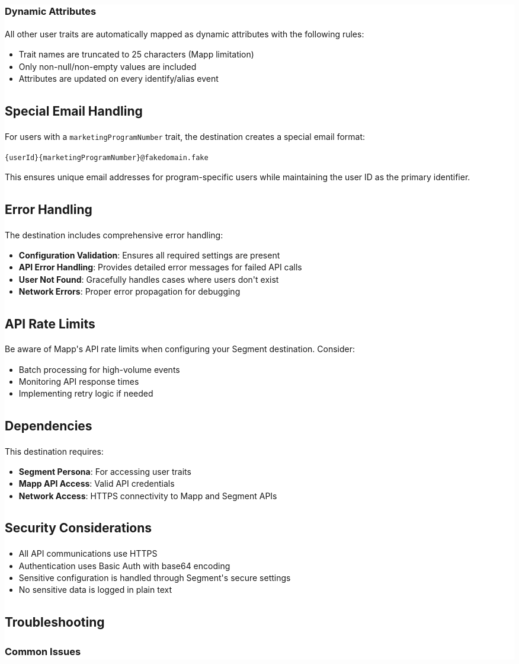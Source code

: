 ### Dynamic Attributes

All other user traits are automatically mapped as dynamic attributes with the following rules:
- Trait names are truncated to 25 characters (Mapp limitation)
- Only non-null/non-empty values are included
- Attributes are updated on every identify/alias event

## Special Email Handling

For users with a `marketingProgramNumber` trait, the destination creates a special email format:
```
{userId}{marketingProgramNumber}@fakedomain.fake
```

This ensures unique email addresses for program-specific users while maintaining the user ID as the primary identifier.

## Error Handling

The destination includes comprehensive error handling:
- **Configuration Validation**: Ensures all required settings are present
- **API Error Handling**: Provides detailed error messages for failed API calls
- **User Not Found**: Gracefully handles cases where users don't exist
- **Network Errors**: Proper error propagation for debugging

## API Rate Limits

Be aware of Mapp's API rate limits when configuring your Segment destination. Consider:
- Batch processing for high-volume events
- Monitoring API response times
- Implementing retry logic if needed

## Dependencies

This destination requires:
- **Segment Persona**: For accessing user traits
- **Mapp API Access**: Valid API credentials
- **Network Access**: HTTPS connectivity to Mapp and Segment APIs

## Security Considerations

- All API communications use HTTPS
- Authentication uses Basic Auth with base64 encoding
- Sensitive configuration is handled through Segment's secure settings
- No sensitive data is logged in plain text

## Troubleshooting

### Common Issues
